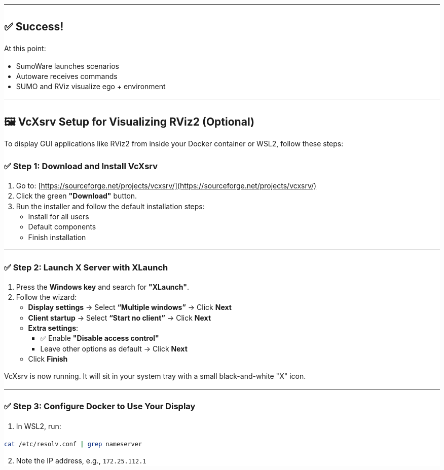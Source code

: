 ```bash
```

---

## ✅ Success!

At this point:
- SumoWare launches scenarios
- Autoware receives commands
- SUMO and RViz visualize ego + environment

---

## 🖼️ VcXsrv Setup for Visualizing RViz2 (Optional)

To display GUI applications like RViz2 from inside your Docker container or WSL2, follow these steps:

### ✅ Step 1: Download and Install VcXsrv

1. Go to: [https://sourceforge.net/projects/vcxsrv/](https://sourceforge.net/projects/vcxsrv/)
2. Click the green **"Download"** button.
3. Run the installer and follow the default installation steps:
   - Install for all users
   - Default components
   - Finish installation

---

### ✅ Step 2: Launch X Server with XLaunch

1. Press the **Windows key** and search for **"XLaunch"**.
2. Follow the wizard:
   - **Display settings** → Select **“Multiple windows”** → Click **Next**
   - **Client startup** → Select **“Start no client”** → Click **Next**
   - **Extra settings**:
     - ✅ Enable **"Disable access control"**
     - Leave other options as default → Click **Next**
   - Click **Finish**

VcXsrv is now running. It will sit in your system tray with a small black-and-white "X" icon.

---

### ✅ Step 3: Configure Docker to Use Your Display

1. In WSL2, run:

```bash
cat /etc/resolv.conf | grep nameserver
```

2. Note the IP address, e.g., `172.25.112.1`
